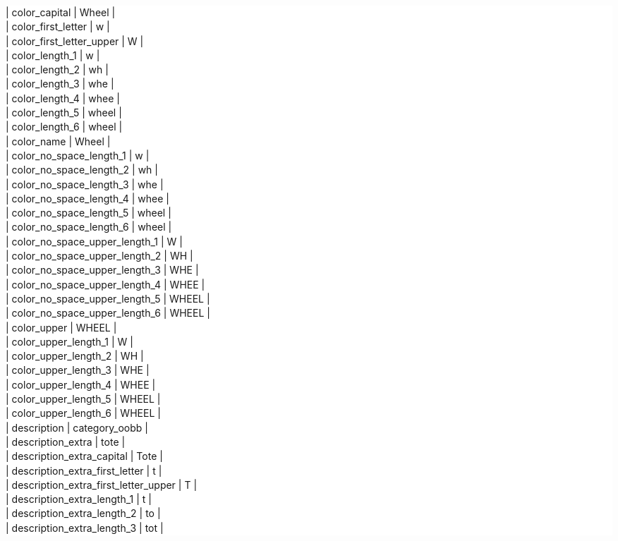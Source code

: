 | color_capital | Wheel |  
| color_first_letter | w |  
| color_first_letter_upper | W |  
| color_length_1 | w |  
| color_length_2 | wh |  
| color_length_3 | whe |  
| color_length_4 | whee |  
| color_length_5 | wheel |  
| color_length_6 | wheel |  
| color_name | Wheel |  
| color_no_space_length_1 | w |  
| color_no_space_length_2 | wh |  
| color_no_space_length_3 | whe |  
| color_no_space_length_4 | whee |  
| color_no_space_length_5 | wheel |  
| color_no_space_length_6 | wheel |  
| color_no_space_upper_length_1 | W |  
| color_no_space_upper_length_2 | WH |  
| color_no_space_upper_length_3 | WHE |  
| color_no_space_upper_length_4 | WHEE |  
| color_no_space_upper_length_5 | WHEEL |  
| color_no_space_upper_length_6 | WHEEL |  
| color_upper | WHEEL |  
| color_upper_length_1 | W |  
| color_upper_length_2 | WH |  
| color_upper_length_3 | WHE |  
| color_upper_length_4 | WHEE |  
| color_upper_length_5 | WHEEL |  
| color_upper_length_6 | WHEEL |  
| description | category_oobb |  
| description_extra | tote |  
| description_extra_capital | Tote |  
| description_extra_first_letter | t |  
| description_extra_first_letter_upper | T |  
| description_extra_length_1 | t |  
| description_extra_length_2 | to |  
| description_extra_length_3 | tot |  